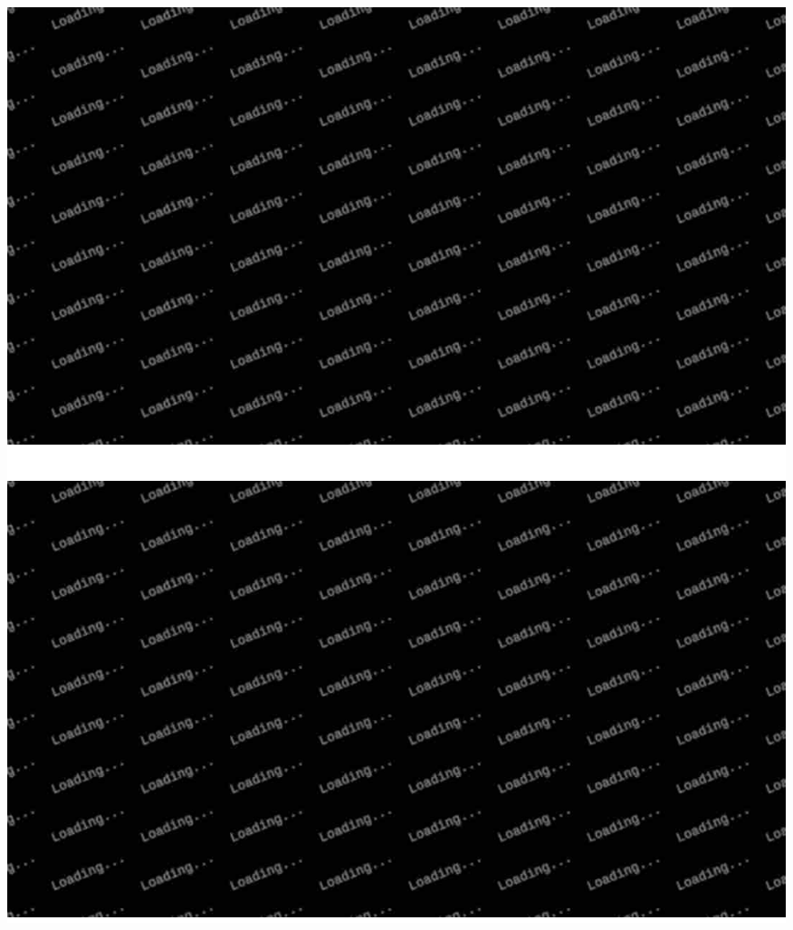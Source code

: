  <img width="100%" height="100%" class="lazyload" src="./../images/loading.jpg"
  data-src="./../images/BT23/bd-12675-1090px.jpg"
  data-srcset="./../images/BT23/bd-12675-512px.jpg 512w,
  ./../images/BT23/bd-12675-768px.jpg 768w,
  ./../images/BT23/bd-12675-1090px.jpg 1090w"
  sizes="(min-width: 1218px) 1090px,
  (min-width: 768px) 87vw,
  89vw" />
</div>

<br>

<div id="container1" class="twentytwenty-container">
 <img width="100%" height="100%" class="lazyload" src="./../images/loading.jpg"
  data-src="./../images/BT23/tv-12695-1090px.jpg"